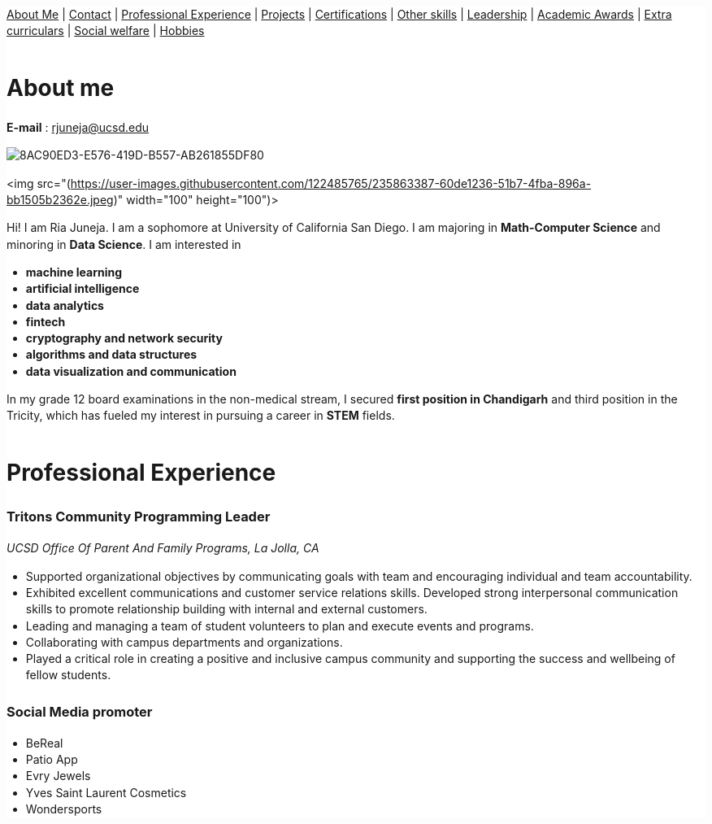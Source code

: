  [About Me](#about-me) | [Contact](#contact) | [Professional Experience](#prof) | [Projects](#projects) | [Certifications](#certfifications) | [Other skills](#skills) | [Leadership](#leadership) | [Academic Awards](#awards) | [Extra curriculars](#EC) | [Social welfare](#sw) | [Hobbies](#hobbies)


# About me <a id="about-me"></a> 

**E-mail** :  rjuneja@ucsd.edu <a id="contact"></a> 

![8AC90ED3-E576-419D-B557-AB261855DF80](https://user-images.githubusercontent.com/122485765/235863387-60de1236-51b7-4fba-896a-bb1505b2362e.jpeg)

<img src="(https://user-images.githubusercontent.com/122485765/235863387-60de1236-51b7-4fba-896a-bb1505b2362e.jpeg)" width="100" height="100")>



Hi! I am Ria Juneja. I am a sophomore at University of California San Diego. I am majoring in **Math-Computer Science** and minoring in **Data Science**. I am interested in 
- **machine learning** 
- **artificial intelligence** 
- **data analytics** 
- **fintech**
- **cryptography and network security**
- **algorithms and data structures** 
- **data visualization and communication**

In my grade 12 board examinations in the non-medical stream, I secured **first position in Chandigarh** and third position in the Tricity, which has fueled my interest in pursuing a career in **STEM** fields.


# Professional Experience <a id="prof"></a>

### Tritons Community Programming Leader
_UCSD Office Of Parent And Family Programs, La Jolla, CA_


- Supported organizational objectives by communicating goals with team and encouraging individual and team accountability.
- Exhibited excellent communications and customer service relations skills. Developed strong interpersonal communication skills to promote relationship building with internal and external customers.
- Leading and managing a team of student volunteers to plan and execute events and programs.
- Collaborating with campus departments and organizations.
- Played a critical role in creating a positive and inclusive campus community and supporting the success and wellbeing of fellow students.


### Social Media promoter
- BeReal
- Patio App
- Evry Jewels
- Yves Saint Laurent Cosmetics
- Wondersports
